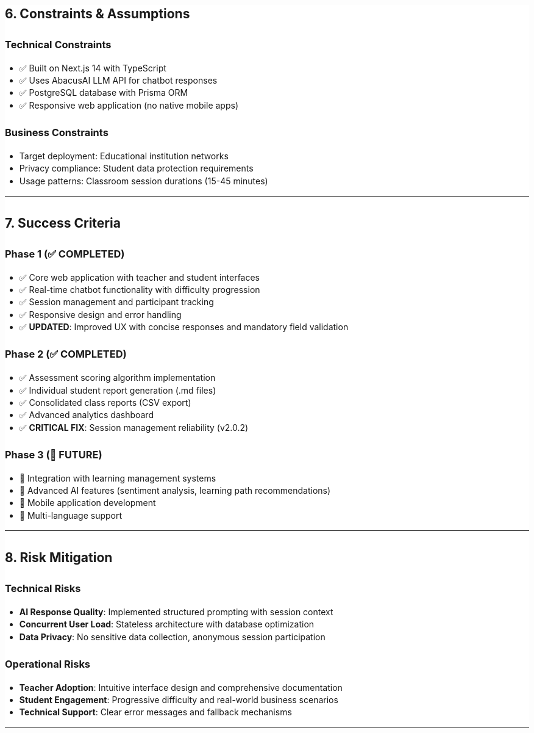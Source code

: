 ## 6. Constraints & Assumptions

### Technical Constraints
- ✅ Built on Next.js 14 with TypeScript
- ✅ Uses AbacusAI LLM API for chatbot responses
- ✅ PostgreSQL database with Prisma ORM
- ✅ Responsive web application (no native mobile apps)

### Business Constraints
- Target deployment: Educational institution networks
- Privacy compliance: Student data protection requirements
- Usage patterns: Classroom session durations (15-45 minutes)

---

## 7. Success Criteria

### Phase 1 (✅ COMPLETED)
- ✅ Core web application with teacher and student interfaces
- ✅ Real-time chatbot functionality with difficulty progression
- ✅ Session management and participant tracking
- ✅ Responsive design and error handling
- ✅ **UPDATED**: Improved UX with concise responses and mandatory field validation

### Phase 2 (✅ COMPLETED)
- ✅ Assessment scoring algorithm implementation
- ✅ Individual student report generation (.md files)
- ✅ Consolidated class reports (CSV export)
- ✅ Advanced analytics dashboard
- ✅ **CRITICAL FIX**: Session management reliability (v2.0.2)

### Phase 3 (🔄 FUTURE)
- 🔄 Integration with learning management systems
- 🔄 Advanced AI features (sentiment analysis, learning path recommendations)
- 🔄 Mobile application development
- 🔄 Multi-language support

---

## 8. Risk Mitigation

### Technical Risks
- **AI Response Quality**: Implemented structured prompting with session context
- **Concurrent User Load**: Stateless architecture with database optimization
- **Data Privacy**: No sensitive data collection, anonymous session participation

### Operational Risks
- **Teacher Adoption**: Intuitive interface design and comprehensive documentation
- **Student Engagement**: Progressive difficulty and real-world business scenarios
- **Technical Support**: Clear error messages and fallback mechanisms

---